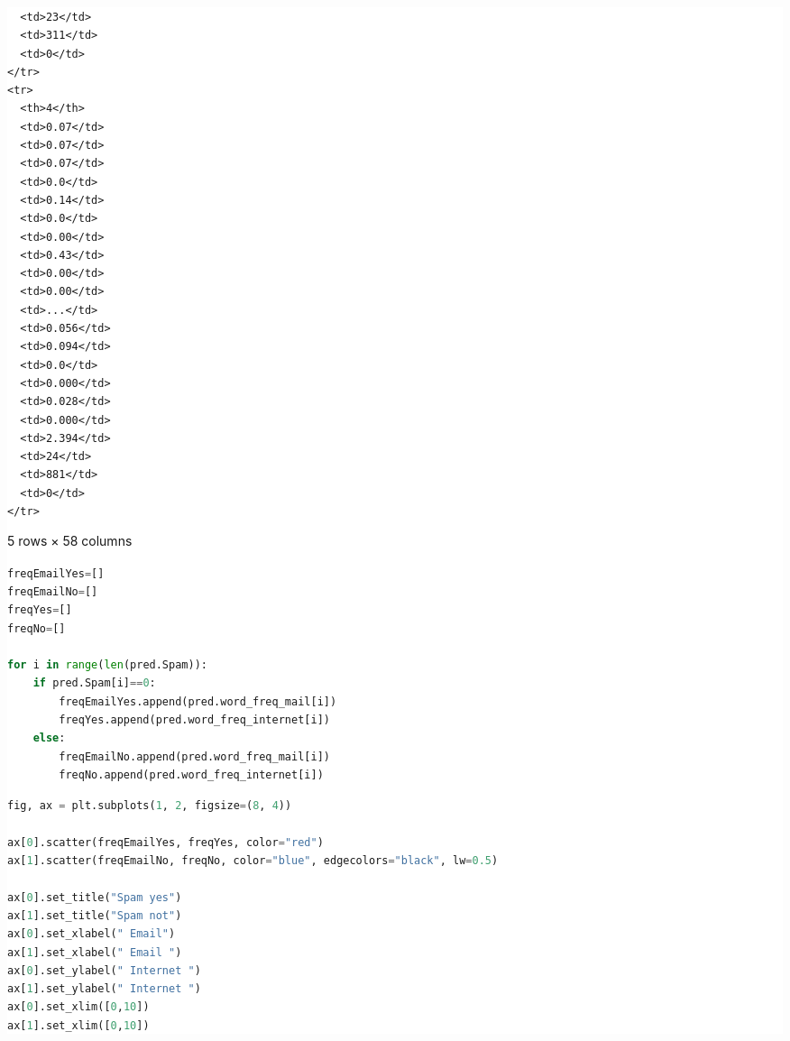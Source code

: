       <td>23</td>
      <td>311</td>
      <td>0</td>
    </tr>
    <tr>
      <th>4</th>
      <td>0.07</td>
      <td>0.07</td>
      <td>0.07</td>
      <td>0.0</td>
      <td>0.14</td>
      <td>0.0</td>
      <td>0.00</td>
      <td>0.43</td>
      <td>0.00</td>
      <td>0.00</td>
      <td>...</td>
      <td>0.056</td>
      <td>0.094</td>
      <td>0.0</td>
      <td>0.000</td>
      <td>0.028</td>
      <td>0.000</td>
      <td>2.394</td>
      <td>24</td>
      <td>881</td>
      <td>0</td>
    </tr>
  </tbody>
</table>
<p>5 rows × 58 columns</p>
</div>




```python
freqEmailYes=[]
freqEmailNo=[]
freqYes=[]
freqNo=[]

for i in range(len(pred.Spam)):
    if pred.Spam[i]==0:
        freqEmailYes.append(pred.word_freq_mail[i])
        freqYes.append(pred.word_freq_internet[i])
    else:
        freqEmailNo.append(pred.word_freq_mail[i])
        freqNo.append(pred.word_freq_internet[i])

```


```python
fig, ax = plt.subplots(1, 2, figsize=(8, 4))

ax[0].scatter(freqEmailYes, freqYes, color="red")
ax[1].scatter(freqEmailNo, freqNo, color="blue", edgecolors="black", lw=0.5)

ax[0].set_title("Spam yes")
ax[1].set_title("Spam not")
ax[0].set_xlabel(" Email")
ax[1].set_xlabel(" Email ")
ax[0].set_ylabel(" Internet ")
ax[1].set_ylabel(" Internet ")
ax[0].set_xlim([0,10])
ax[1].set_xlim([0,10])
```